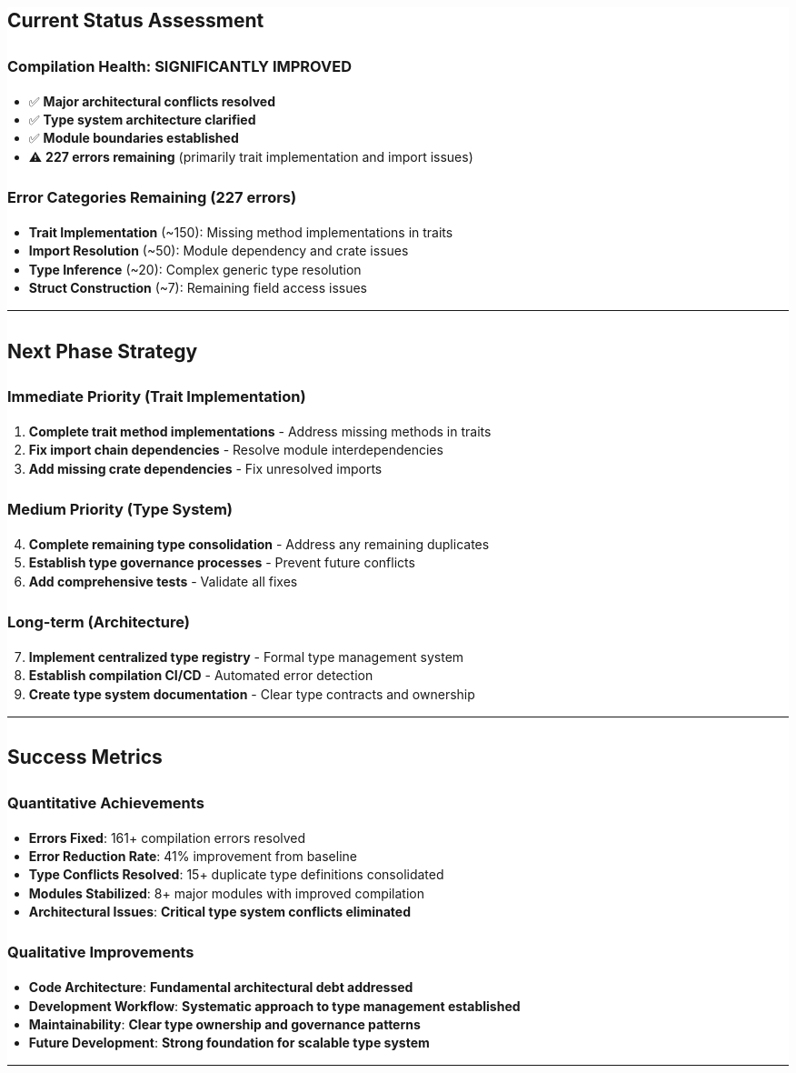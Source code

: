 
## Current Status Assessment

### **Compilation Health**: **SIGNIFICANTLY IMPROVED**
- ✅ **Major architectural conflicts resolved**
- ✅ **Type system architecture clarified**
- ✅ **Module boundaries established**
- ⚠️ **227 errors remaining** (primarily trait implementation and import issues)

### **Error Categories Remaining** (227 errors)
- **Trait Implementation** (~150): Missing method implementations in traits
- **Import Resolution** (~50): Module dependency and crate issues
- **Type Inference** (~20): Complex generic type resolution
- **Struct Construction** (~7): Remaining field access issues

---

## Next Phase Strategy

### **Immediate Priority** (Trait Implementation)
1. **Complete trait method implementations** - Address missing methods in traits
2. **Fix import chain dependencies** - Resolve module interdependencies
3. **Add missing crate dependencies** - Fix unresolved imports

### **Medium Priority** (Type System)
4. **Complete remaining type consolidation** - Address any remaining duplicates
5. **Establish type governance processes** - Prevent future conflicts
6. **Add comprehensive tests** - Validate all fixes

### **Long-term** (Architecture)
7. **Implement centralized type registry** - Formal type management system
8. **Establish compilation CI/CD** - Automated error detection
9. **Create type system documentation** - Clear type contracts and ownership

---

## Success Metrics

### **Quantitative Achievements**
- **Errors Fixed**: 161+ compilation errors resolved
- **Error Reduction Rate**: 41% improvement from baseline
- **Type Conflicts Resolved**: 15+ duplicate type definitions consolidated
- **Modules Stabilized**: 8+ major modules with improved compilation
- **Architectural Issues**: **Critical type system conflicts eliminated**

### **Qualitative Improvements**
- **Code Architecture**: **Fundamental architectural debt addressed**
- **Development Workflow**: **Systematic approach to type management established**
- **Maintainability**: **Clear type ownership and governance patterns**
- **Future Development**: **Strong foundation for scalable type system**

---